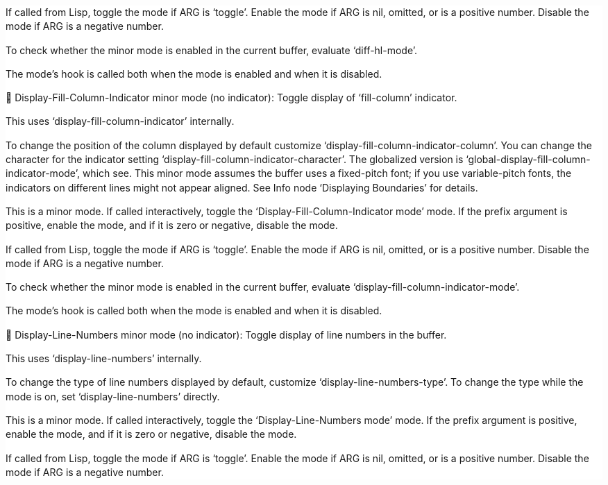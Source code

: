 If called from Lisp, toggle the mode if ARG is ‘toggle’.  Enable
the mode if ARG is nil, omitted, or is a positive number.
Disable the mode if ARG is a negative number.

To check whether the minor mode is enabled in the current buffer,
evaluate ‘diff-hl-mode’.

The mode’s hook is called both when the mode is enabled and when
it is disabled.


Display-Fill-Column-Indicator minor mode (no indicator):
Toggle display of ‘fill-column’ indicator.

This uses ‘display-fill-column-indicator’ internally.

To change the position of the column displayed by default
customize ‘display-fill-column-indicator-column’.  You can change the
character for the indicator setting ‘display-fill-column-indicator-character’.
The globalized version is ‘global-display-fill-column-indicator-mode’,
which see.
This minor mode assumes the buffer uses a fixed-pitch font; if you
use variable-pitch fonts, the indicators on different lines might
not appear aligned.
See Info node ‘Displaying Boundaries’ for details.

This is a minor mode.  If called interactively, toggle the
‘Display-Fill-Column-Indicator mode’ mode.  If the prefix
argument is positive, enable the mode, and if it is zero or
negative, disable the mode.

If called from Lisp, toggle the mode if ARG is ‘toggle’.  Enable
the mode if ARG is nil, omitted, or is a positive number.
Disable the mode if ARG is a negative number.

To check whether the minor mode is enabled in the current buffer,
evaluate ‘display-fill-column-indicator-mode’.

The mode’s hook is called both when the mode is enabled and when
it is disabled.


Display-Line-Numbers minor mode (no indicator):
Toggle display of line numbers in the buffer.

This uses ‘display-line-numbers’ internally.

To change the type of line numbers displayed by default,
customize ‘display-line-numbers-type’.  To change the type while
the mode is on, set ‘display-line-numbers’ directly.

This is a minor mode.  If called interactively, toggle the
‘Display-Line-Numbers mode’ mode.  If the prefix argument is
positive, enable the mode, and if it is zero or negative, disable
the mode.

If called from Lisp, toggle the mode if ARG is ‘toggle’.  Enable
the mode if ARG is nil, omitted, or is a positive number.
Disable the mode if ARG is a negative number.
